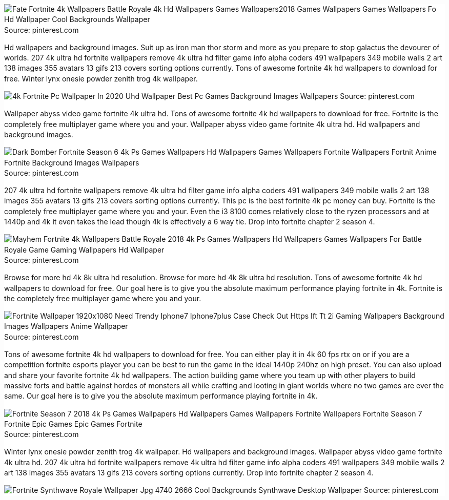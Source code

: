 ![Fate Fortnite 4k Wallpapers Battle Royale 4k Hd Wallpapers Games Wallpapers2018 Games Wallpapers Games Wallpapers Fo Hd Wallpaper Cool Backgrounds Wallpaper](https://i.pinimg.com/originals/5e/dc/be/5edcbe3e773cbf409799ec16ad207dcf.jpg "Fate Fortnite 4k Wallpapers Battle Royale 4k Hd Wallpapers Games Wallpapers2018 Games Wallpapers Games Wallpapers Fo Hd Wallpaper Cool Backgrounds Wallpaper")
Source: pinterest.com

Hd wallpapers and background images. Suit up as iron man thor storm and more as you prepare to stop galactus the devourer of worlds. 207 4k ultra hd fortnite wallpapers remove 4k ultra hd filter game info alpha coders 491 wallpapers 349 mobile walls 2 art 138 images 355 avatars 13 gifs 213 covers sorting options currently. Tons of awesome fortnite 4k hd wallpapers to download for free. Winter lynx onesie powder zenith trog 4k wallpaper.

![4k Fortnite Pc Wallpaper In 2020 Uhd Wallpaper Best Pc Games Background Images Wallpapers](https://i.pinimg.com/originals/12/35/b5/1235b55f4d3ea0b98cde0f531a775ff7.jpg "4k Fortnite Pc Wallpaper In 2020 Uhd Wallpaper Best Pc Games Background Images Wallpapers")
Source: pinterest.com

Wallpaper abyss video game fortnite 4k ultra hd. Tons of awesome fortnite 4k hd wallpapers to download for free. Fortnite is the completely free multiplayer game where you and your. Wallpaper abyss video game fortnite 4k ultra hd. Hd wallpapers and background images.

![Dark Bomber Fortnite Season 6 4k Ps Games Wallpapers Hd Wallpapers Games Wallpapers Fortnite Wallpapers Fortnit Anime Fortnite Background Images Wallpapers](https://i.pinimg.com/originals/64/ad/cd/64adcdf1b43f06e966d9c4dd2dcfe083.jpg "Dark Bomber Fortnite Season 6 4k Ps Games Wallpapers Hd Wallpapers Games Wallpapers Fortnite Wallpapers Fortnit Anime Fortnite Background Images Wallpapers")
Source: pinterest.com

207 4k ultra hd fortnite wallpapers remove 4k ultra hd filter game info alpha coders 491 wallpapers 349 mobile walls 2 art 138 images 355 avatars 13 gifs 213 covers sorting options currently. This pc is the best fortnite 4k pc money can buy. Fortnite is the completely free multiplayer game where you and your. Even the i3 8100 comes relatively close to the ryzen processors and at 1440p and 4k it even takes the lead though 4k is effectively a 6 way tie. Drop into fortnite chapter 2 season 4.

![Mayhem Fortnite 4k Wallpapers Battle Royale 2018 4k Ps Games Wallpapers Hd Wallpapers Games Wallpapers For Battle Royale Game Gaming Wallpapers Hd Wallpaper](https://i.pinimg.com/originals/c8/18/fb/c818fb3b897e44c0b219bbf40874853b.jpg "Mayhem Fortnite 4k Wallpapers Battle Royale 2018 4k Ps Games Wallpapers Hd Wallpapers Games Wallpapers For Battle Royale Game Gaming Wallpapers Hd Wallpaper")
Source: pinterest.com

Browse for more hd 4k 8k ultra hd resolution. Browse for more hd 4k 8k ultra hd resolution. Tons of awesome fortnite 4k hd wallpapers to download for free. Our goal here is to give you the absolute maximum performance playing fortnite in 4k. Fortnite is the completely free multiplayer game where you and your.

![Fortnite Wallpaper 1920x1080 Need Trendy Iphone7 Iphone7plus Case Check Out Https Ift Tt 2i Gaming Wallpapers Background Images Wallpapers Anime Wallpaper](https://i.pinimg.com/originals/e2/e8/28/e2e828c7be5c325d78f5a30e148cf820.jpg "Fortnite Wallpaper 1920x1080 Need Trendy Iphone7 Iphone7plus Case Check Out Https Ift Tt 2i Gaming Wallpapers Background Images Wallpapers Anime Wallpaper")
Source: pinterest.com

Tons of awesome fortnite 4k hd wallpapers to download for free. You can either play it in 4k 60 fps rtx on or if you are a competition fortnite esports player you can be best to run the game in the ideal 1440p 240hz on high preset. You can also upload and share your favorite fortnite 4k hd wallpapers. The action building game where you team up with other players to build massive forts and battle against hordes of monsters all while crafting and looting in giant worlds where no two games are ever the same. Our goal here is to give you the absolute maximum performance playing fortnite in 4k.

![Fortnite Season 7 2018 4k Ps Games Wallpapers Hd Wallpapers Games Wallpapers Fortnite Wallpapers Fortnite Season 7 Fortnite Epic Games Epic Games Fortnite](https://i.pinimg.com/originals/39/1a/be/391abe4f1b2ae0d705bf05c7d6e1ffa3.jpg "Fortnite Season 7 2018 4k Ps Games Wallpapers Hd Wallpapers Games Wallpapers Fortnite Wallpapers Fortnite Season 7 Fortnite Epic Games Epic Games Fortnite")
Source: pinterest.com

Winter lynx onesie powder zenith trog 4k wallpaper. Hd wallpapers and background images. Wallpaper abyss video game fortnite 4k ultra hd. 207 4k ultra hd fortnite wallpapers remove 4k ultra hd filter game info alpha coders 491 wallpapers 349 mobile walls 2 art 138 images 355 avatars 13 gifs 213 covers sorting options currently. Drop into fortnite chapter 2 season 4.

![Fortnite Synthwave Royale Wallpaper Jpg 4740 2666 Cool Backgrounds Synthwave Desktop Wallpaper](https://i.pinimg.com/originals/43/9d/a3/439da3d8ec5b67afa0284c911994dc51.jpg "Fortnite Synthwave Royale Wallpaper Jpg 4740 2666 Cool Backgrounds Synthwave Desktop Wallpaper")
Source: pinterest.com
